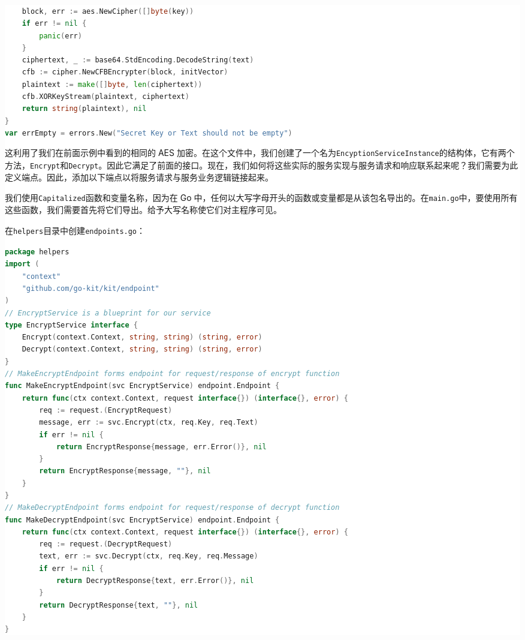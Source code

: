 ```go
    block, err := aes.NewCipher([]byte(key))
    if err != nil {
        panic(err)
    }
    ciphertext, _ := base64.StdEncoding.DecodeString(text)
    cfb := cipher.NewCFBEncrypter(block, initVector)
    plaintext := make([]byte, len(ciphertext))
    cfb.XORKeyStream(plaintext, ciphertext)
    return string(plaintext), nil
}
var errEmpty = errors.New("Secret Key or Text should not be empty")
```

这利用了我们在前面示例中看到的相同的 AES 加密。在这个文件中，我们创建了一个名为`EncyptionServiceInstance`的结构体，它有两个方法，`Encrypt`和`Decrypt`。因此它满足了前面的接口。现在，我们如何将这些实际的服务实现与服务请求和响应联系起来呢？我们需要为此定义端点。因此，添加以下端点以将服务请求与服务业务逻辑链接起来。

我们使用`Capitalized`函数和变量名称，因为在 Go 中，任何以大写字母开头的函数或变量都是从该包名导出的。在`main.go`中，要使用所有这些函数，我们需要首先将它们导出。给予大写名称使它们对主程序可见。

在`helpers`目录中创建`endpoints.go`：

```go
package helpers
import (
    "context"
    "github.com/go-kit/kit/endpoint"
)
// EncryptService is a blueprint for our service
type EncryptService interface {
    Encrypt(context.Context, string, string) (string, error)
    Decrypt(context.Context, string, string) (string, error)
}
// MakeEncryptEndpoint forms endpoint for request/response of encrypt function
func MakeEncryptEndpoint(svc EncryptService) endpoint.Endpoint {
    return func(ctx context.Context, request interface{}) (interface{}, error) {
        req := request.(EncryptRequest)
        message, err := svc.Encrypt(ctx, req.Key, req.Text)
        if err != nil {
            return EncryptResponse{message, err.Error()}, nil
        }
        return EncryptResponse{message, ""}, nil
    }
}
// MakeDecryptEndpoint forms endpoint for request/response of decrypt function
func MakeDecryptEndpoint(svc EncryptService) endpoint.Endpoint {
    return func(ctx context.Context, request interface{}) (interface{}, error) {
        req := request.(DecryptRequest)
        text, err := svc.Decrypt(ctx, req.Key, req.Message)
        if err != nil {
            return DecryptResponse{text, err.Error()}, nil
        }
        return DecryptResponse{text, ""}, nil
    }
}
```
